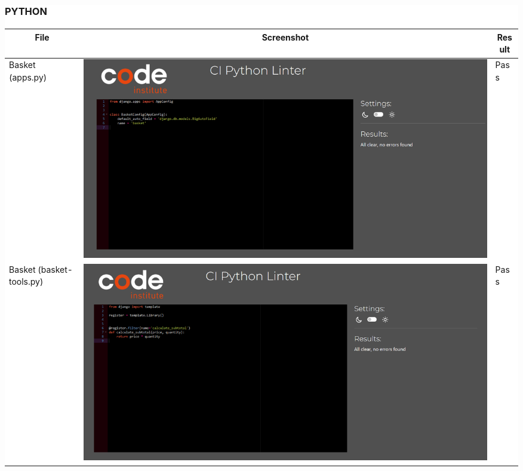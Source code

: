### PYTHON

| File | Screenshot | Result |
| --- | --- | --- |
| Basket (apps.py)| ![screenshot](docs/validation/python/basket-apps.png) | Pass |
| Basket (basket-tools.py)| ![screenshot](docs/validation/python/basket-baskettools.png) | Pass |